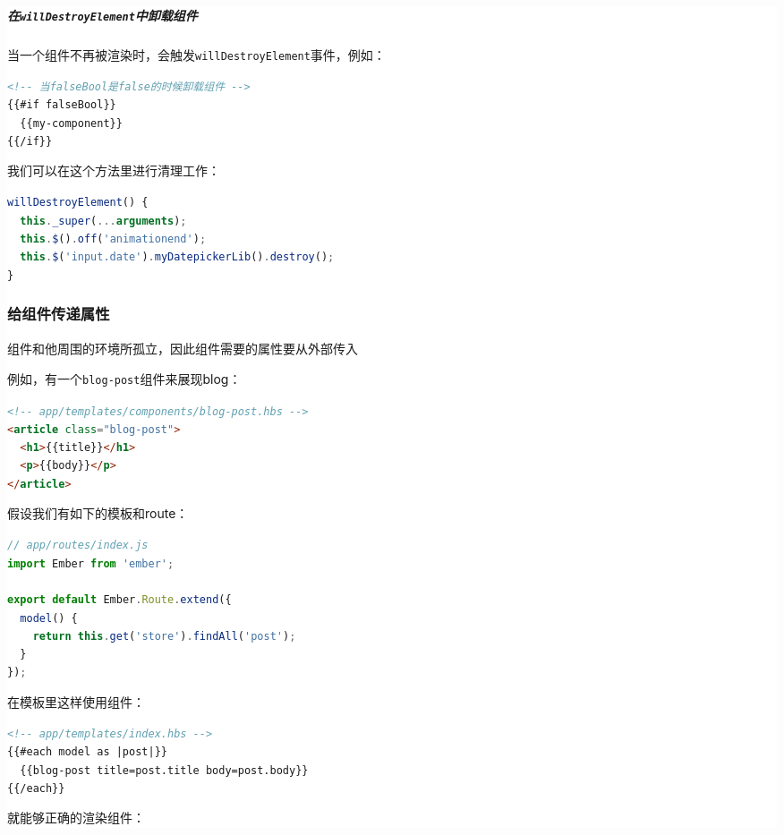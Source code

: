 ##### 在`willDestroyElement`中卸载组件

当一个组件不再被渲染时，会触发`willDestroyElement`事件，例如：

```html
<!-- 当falseBool是false的时候卸载组件 -->
{{#if falseBool}}
  {{my-component}}
{{/if}}
```

我们可以在这个方法里进行清理工作：

```javascript
willDestroyElement() {
  this._super(...arguments);
  this.$().off('animationend');
  this.$('input.date').myDatepickerLib().destroy();
}
```

### 给组件传递属性

组件和他周围的环境所孤立，因此组件需要的属性要从外部传入

例如，有一个`blog-post`组件来展现blog：

```html
<!-- app/templates/components/blog-post.hbs -->
<article class="blog-post">
  <h1>{{title}}</h1>
  <p>{{body}}</p>
</article>
```

假设我们有如下的模板和route：

```javascript
// app/routes/index.js
import Ember from 'ember';

export default Ember.Route.extend({
  model() {
    return this.get('store').findAll('post');
  }
});
```

在模板里这样使用组件：

```html
<!-- app/templates/index.hbs -->
{{#each model as |post|}}
  {{blog-post title=post.title body=post.body}}
{{/each}}
```

就能够正确的渲染组件：
